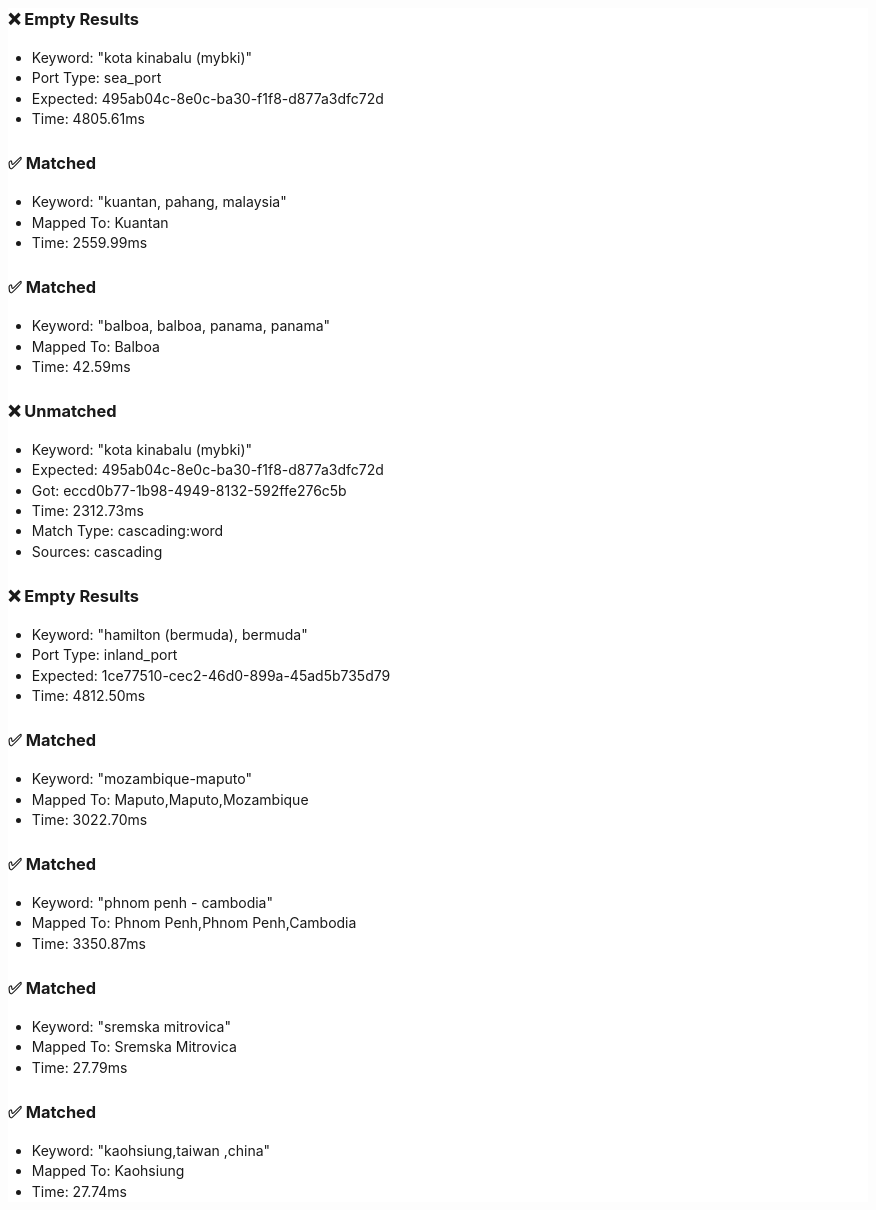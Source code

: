 ### ❌ Empty Results
- Keyword: "kota kinabalu (mybki)"
- Port Type: sea_port
- Expected: 495ab04c-8e0c-ba30-f1f8-d877a3dfc72d
- Time: 4805.61ms

### ✅ Matched
- Keyword: "kuantan, pahang, malaysia"
- Mapped To: Kuantan
- Time: 2559.99ms

### ✅ Matched
- Keyword: "balboa, balboa, panama, panama"
- Mapped To: Balboa
- Time: 42.59ms

### ❌ Unmatched
- Keyword: "kota kinabalu (mybki)"
- Expected: 495ab04c-8e0c-ba30-f1f8-d877a3dfc72d
- Got: eccd0b77-1b98-4949-8132-592ffe276c5b
- Time: 2312.73ms
- Match Type: cascading:word
- Sources: cascading

### ❌ Empty Results
- Keyword: "hamilton (bermuda), bermuda"
- Port Type: inland_port
- Expected: 1ce77510-cec2-46d0-899a-45ad5b735d79
- Time: 4812.50ms

### ✅ Matched
- Keyword: "mozambique-maputo"
- Mapped To: Maputo,Maputo,Mozambique
- Time: 3022.70ms

### ✅ Matched
- Keyword: "phnom penh - cambodia"
- Mapped To: Phnom Penh,Phnom Penh,Cambodia
- Time: 3350.87ms

### ✅ Matched
- Keyword: "sremska mitrovica"
- Mapped To: Sremska Mitrovica
- Time: 27.79ms

### ✅ Matched
- Keyword: "kaohsiung,taiwan ,china"
- Mapped To: Kaohsiung
- Time: 27.74ms
